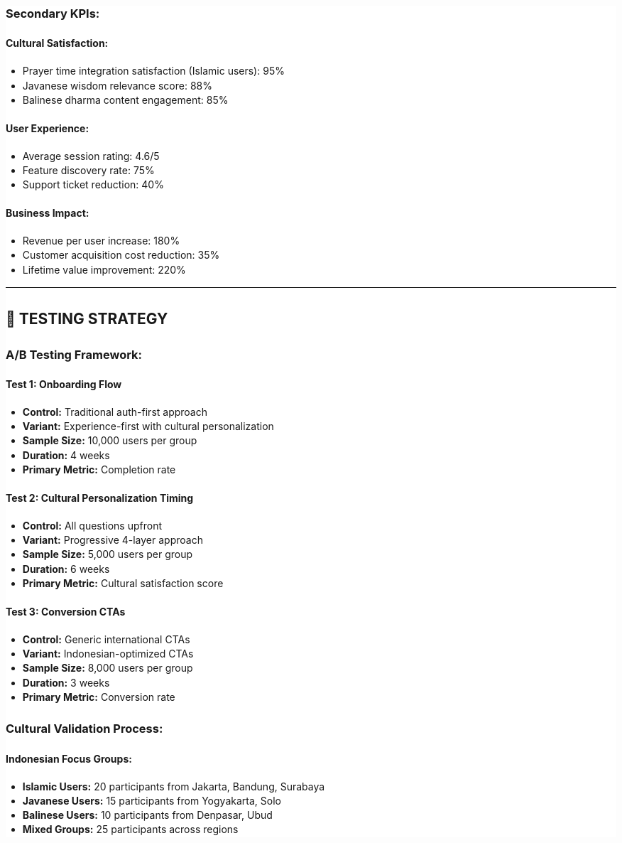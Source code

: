 ### **Secondary KPIs:**

#### **Cultural Satisfaction:**
- Prayer time integration satisfaction (Islamic users): 95%
- Javanese wisdom relevance score: 88%
- Balinese dharma content engagement: 85%

#### **User Experience:**
- Average session rating: 4.6/5
- Feature discovery rate: 75%
- Support ticket reduction: 40%

#### **Business Impact:**
- Revenue per user increase: 180%
- Customer acquisition cost reduction: 35%
- Lifetime value improvement: 220%

---

## 🧪 **TESTING STRATEGY**

### **A/B Testing Framework:**

#### **Test 1: Onboarding Flow**
- **Control:** Traditional auth-first approach
- **Variant:** Experience-first with cultural personalization
- **Sample Size:** 10,000 users per group
- **Duration:** 4 weeks
- **Primary Metric:** Completion rate

#### **Test 2: Cultural Personalization Timing**
- **Control:** All questions upfront
- **Variant:** Progressive 4-layer approach
- **Sample Size:** 5,000 users per group  
- **Duration:** 6 weeks
- **Primary Metric:** Cultural satisfaction score

#### **Test 3: Conversion CTAs**
- **Control:** Generic international CTAs
- **Variant:** Indonesian-optimized CTAs
- **Sample Size:** 8,000 users per group
- **Duration:** 3 weeks
- **Primary Metric:** Conversion rate

### **Cultural Validation Process:**

#### **Indonesian Focus Groups:**
- **Islamic Users:** 20 participants from Jakarta, Bandung, Surabaya
- **Javanese Users:** 15 participants from Yogyakarta, Solo
- **Balinese Users:** 10 participants from Denpasar, Ubud
- **Mixed Groups:** 25 participants across regions
